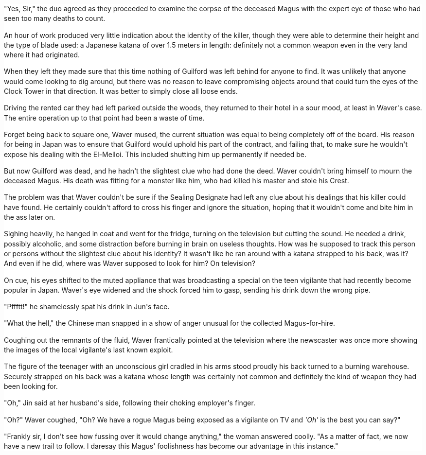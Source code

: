 "Yes, Sir," the duo agreed as they proceeded to examine the corpse of the deceased Magus with the expert eye of those who had seen too many deaths to count.

An hour of work produced very little indication about the identity of the killer, though they were able to determine their height and the type of blade used: a Japanese katana of over 1.5 meters in length: definitely not a common weapon even in the very land where it had originated.

When they left they made sure that this time nothing of Guilford was left behind for anyone to find. It was unlikely that anyone would come looking to dig around, but there was no reason to leave compromising objects around that could turn the eyes of the Clock Tower in that direction. It was better to simply close all loose ends.

Driving the rented car they had left parked outside the woods, they returned to their hotel in a sour mood, at least in Waver's case. The entire operation up to that point had been a waste of time.

Forget being back to square one, Waver mused, the current situation was equal to being completely off of the board. His reason for being in Japan was to ensure that Guilford would uphold his part of the contract, and failing that, to make sure he wouldn't expose his dealing with the El-Melloi. This included shutting him up permanently if needed be.

But now Guilford was dead, and he hadn't the slightest clue who had done the deed. Waver couldn't bring himself to mourn the deceased Magus. His death was fitting for a monster like him, who had killed his master and stole his Crest.

The problem was that Waver couldn't be sure if the Sealing Designate had left any clue about his dealings that his killer could have found. He certainly couldn't afford to cross his finger and ignore the situation, hoping that it wouldn't come and bite him in the ass later on.

Sighing heavily, he hanged in coat and went for the fridge, turning on the television but cutting the sound. He needed a drink, possibly alcoholic, and some distraction before burning in brain on useless thoughts. How was he supposed to track this person or persons without the slightest clue about his identity? It wasn't like he ran around with a katana strapped to his back, was it? And even if he did, where was Waver supposed to look for him? On television?

On cue, his eyes shifted to the muted appliance that was broadcasting a special on the teen vigilante that had recently become popular in Japan. Waver's eye widened and the shock forced him to gasp, sending his drink down the wrong pipe.

"Pffftt!" he shamelessly spat his drink in Jun's face.

"What the hell," the Chinese man snapped in a show of anger unusual for the collected Magus-for-hire.

Coughing out the remnants of the fluid, Waver frantically pointed at the television where the newscaster was once more showing the images of the local vigilante's last known exploit.

The figure of the teenager with an unconscious girl cradled in his arms stood proudly his back turned to a burning warehouse. Securely strapped on his back was a katana whose length was certainly not common and definitely the kind of weapon they had been looking for.

"Oh," Jin said at her husband's side, following their choking employer's finger.

"Oh?" Waver coughed, "Oh? We have a rogue Magus being exposed as a vigilante on TV and *'Oh'* is the best you can say?"

"Frankly sir, I don't see how fussing over it would change anything," the woman answered coolly. "As a matter of fact, we now have a new trail to follow. I daresay this Magus' foolishness has become our advantage in this instance."

